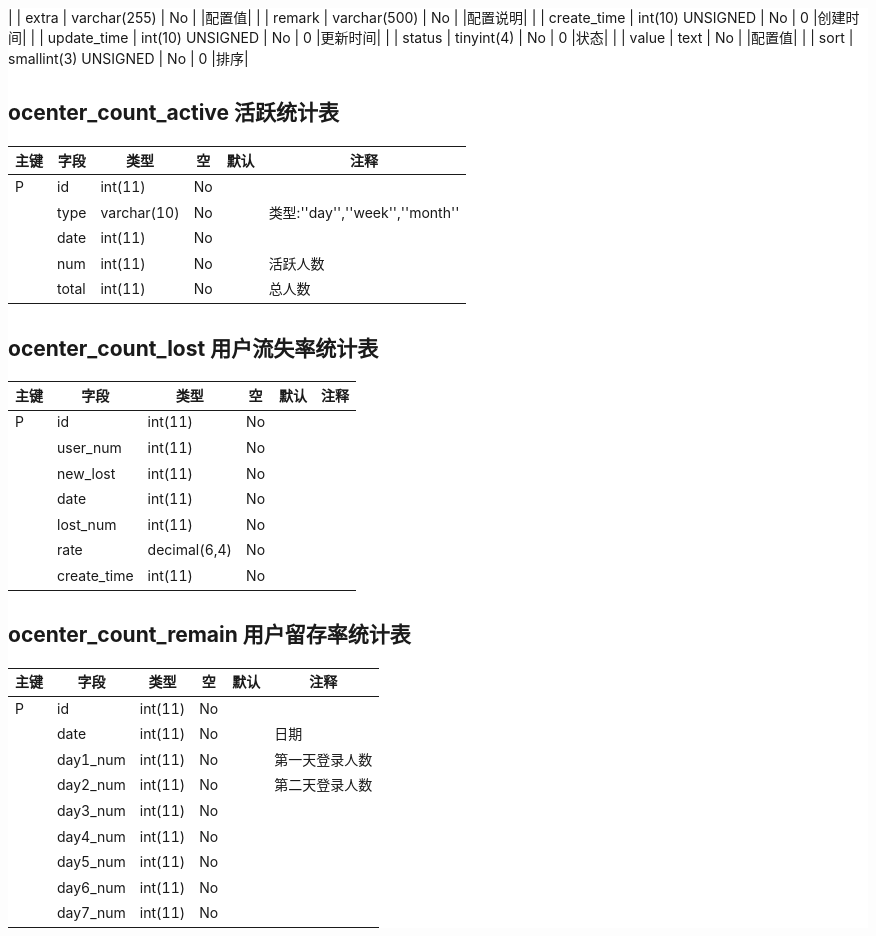 |  | extra | varchar(255) | No |  |配置值|
|  | remark | varchar(500) | No |  |配置说明|
|  | create_time | int(10) UNSIGNED | No | 0 |创建时间|
|  | update_time | int(10) UNSIGNED | No | 0 |更新时间|
|  | status | tinyint(4) | No | 0 |状态|
|  | value | text | No |  |配置值|
|  | sort | smallint(3) UNSIGNED | No | 0 |排序|


## ocenter_count_active  活跃统计表
| 主键 | 字段 | 类型 | 空 | 默认 | 注释 |
|--|-------|------|--------|------|-------------|
| P | id | int(11) | No |  |
|  | type | varchar(10) | No |  |类型:''day'',''week'',''month''|
|  | date | int(11) | No |  |
|  | num | int(11) | No |  |活跃人数|
|  | total | int(11) | No |  |总人数|


## ocenter_count_lost  用户流失率统计表
| 主键 | 字段 | 类型 | 空 | 默认 | 注释 |
|--|-------|------|--------|------|-------------|
| P | id | int(11) | No |  |
|  | user_num | int(11) | No |  |
|  | new_lost | int(11) | No |  |
|  | date | int(11) | No |  |
|  | lost_num | int(11) | No |  |
|  | rate | decimal(6,4) | No |  |
|  | create_time | int(11) | No |  |


## ocenter_count_remain  用户留存率统计表
| 主键 | 字段 | 类型 | 空 | 默认 | 注释 |
|--|-------|------|--------|------|-------------|
| P | id | int(11) | No |  |
|  | date | int(11) | No |  |日期|
|  | day1_num | int(11) | No |  |第一天登录人数|
|  | day2_num | int(11) | No |  |第二天登录人数|
|  | day3_num | int(11) | No |  |
|  | day4_num | int(11) | No |  |
|  | day5_num | int(11) | No |  |
|  | day6_num | int(11) | No |  |
|  | day7_num | int(11) | No |  |